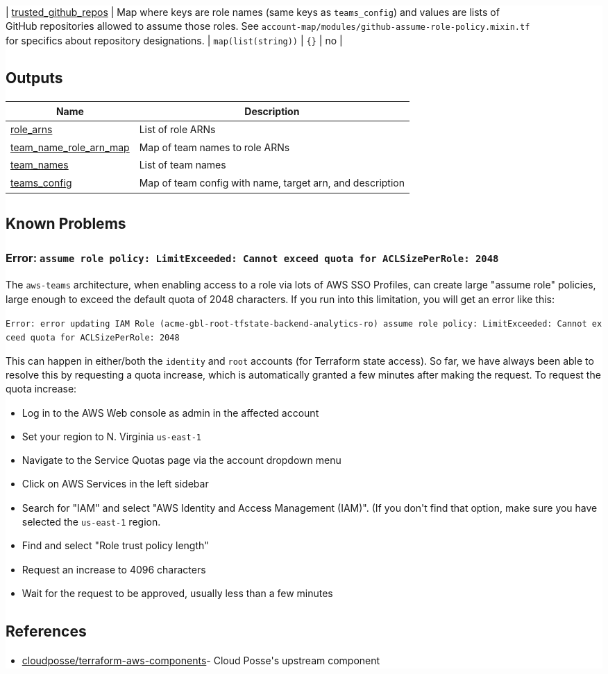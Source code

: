 | <a name="input_trusted_github_repos"></a> [trusted\_github\_repos](#input\_trusted\_github\_repos) | Map where keys are role names (same keys as `teams_config`) and values are lists of<br>GitHub repositories allowed to assume those roles. See `account-map/modules/github-assume-role-policy.mixin.tf`<br>for specifics about repository designations. | `map(list(string))` | `{}` | no |

## Outputs

| Name | Description |
|------|-------------|
| <a name="output_role_arns"></a> [role\_arns](#output\_role\_arns) | List of role ARNs |
| <a name="output_team_name_role_arn_map"></a> [team\_name\_role\_arn\_map](#output\_team\_name\_role\_arn\_map) | Map of team names to role ARNs |
| <a name="output_team_names"></a> [team\_names](#output\_team\_names) | List of team names |
| <a name="output_teams_config"></a> [teams\_config](#output\_teams\_config) | Map of team config with name, target arn, and description |



## Known Problems

### Error: `assume role policy: LimitExceeded: Cannot exceed quota for ACLSizePerRole: 2048`

The `aws-teams` architecture, when enabling access to a role via lots of AWS SSO Profiles, can create large "assume role" policies, large enough to exceed the default quota of 2048 characters. If you run into this limitation, you will get an error like this:

```
Error: error updating IAM Role (acme-gbl-root-tfstate-backend-analytics-ro) assume role policy: LimitExceeded: Cannot exceed quota for ACLSizePerRole: 2048
```

This can happen in either/both the `identity` and `root` accounts (for Terraform state access). So far, we have always been able to resolve this by requesting a quota increase, which is automatically granted a few minutes after making the request. To request the quota increase:

- Log in to the AWS Web console as admin in the affected account

- Set your region to N. Virginia  `us-east-1`

- Navigate to the Service Quotas page via the account dropdown menu

- Click on AWS Services in the left sidebar

- Search for "IAM" and select "AWS Identity and Access Management (IAM)". (If you don't find that option, make sure you have selected the `us-east-1` region.

- Find and select "Role trust policy length"

- Request an increase to 4096 characters

- Wait for the request to be approved, usually less than a few minutes


## References
  * [cloudposse/terraform-aws-components](https://github.com/cloudposse/terraform-aws-components)- Cloud Posse's upstream component
